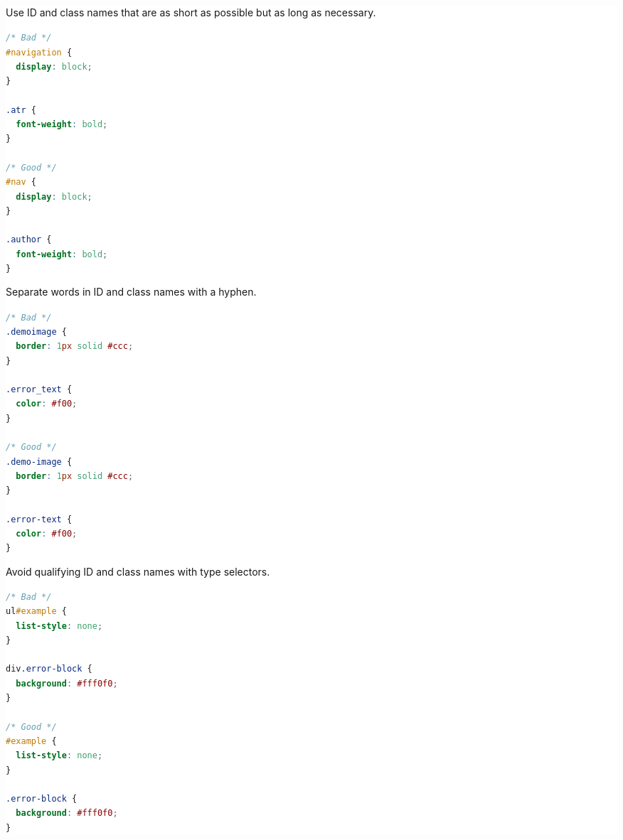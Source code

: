 Use ID and class names that are as short as possible but as long as necessary.

```css
/* Bad */
#navigation {
  display: block;
}

.atr {
  font-weight: bold;
}

/* Good */
#nav {
  display: block;
}

.author {
  font-weight: bold;
}
```

Separate words in ID and class names with a hyphen.

```css
/* Bad */
.demoimage {
  border: 1px solid #ccc;
}

.error_text {
  color: #f00;
}

/* Good */
.demo-image {
  border: 1px solid #ccc;
}

.error-text {
  color: #f00;
}
```

Avoid qualifying ID and class names with type selectors.

```css
/* Bad */
ul#example {
  list-style: none;
}

div.error-block {
  background: #fff0f0;
}

/* Good */
#example {
  list-style: none;
}

.error-block {
  background: #fff0f0;
}
```
